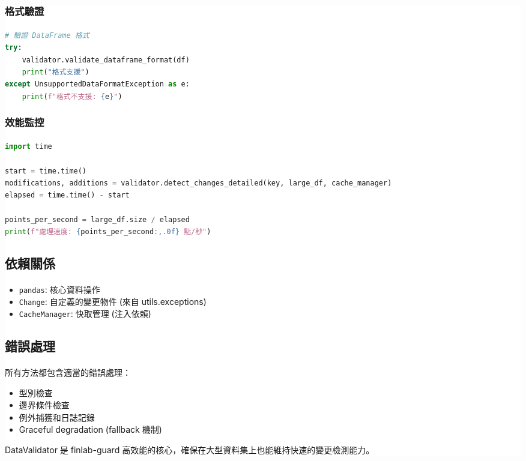 ```python
```

### 格式驗證
```python
# 驗證 DataFrame 格式
try:
    validator.validate_dataframe_format(df)
    print("格式支援")
except UnsupportedDataFormatException as e:
    print(f"格式不支援: {e}")
```

### 效能監控
```python
import time

start = time.time()
modifications, additions = validator.detect_changes_detailed(key, large_df, cache_manager)
elapsed = time.time() - start

points_per_second = large_df.size / elapsed
print(f"處理速度: {points_per_second:,.0f} 點/秒")
```

## 依賴關係

- `pandas`: 核心資料操作
- `Change`: 自定義的變更物件 (來自 utils.exceptions)
- `CacheManager`: 快取管理 (注入依賴)

## 錯誤處理

所有方法都包含適當的錯誤處理：
- 型別檢查
- 邊界條件檢查
- 例外捕獲和日誌記錄
- Graceful degradation (fallback 機制)

DataValidator 是 finlab-guard 高效能的核心，確保在大型資料集上也能維持快速的變更檢測能力。